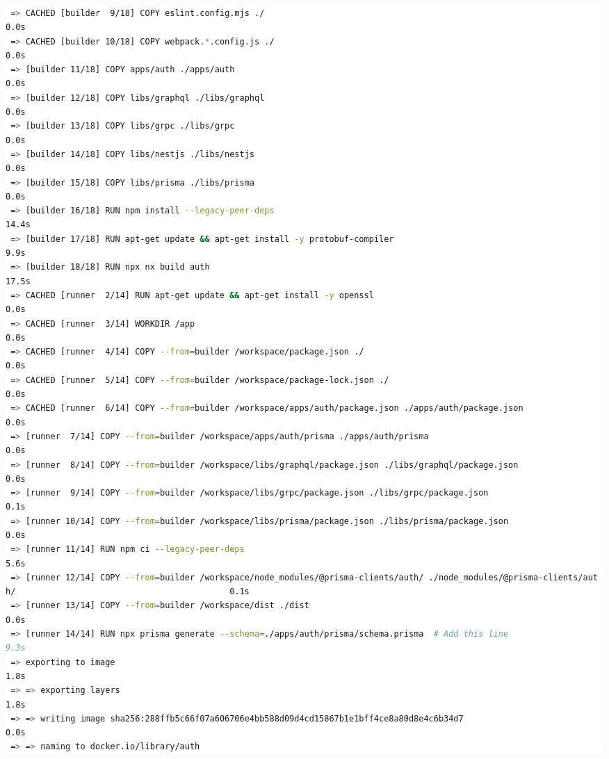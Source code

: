 ```bash
 => CACHED [builder  9/18] COPY eslint.config.mjs ./                                                                                                                0.0s
 => CACHED [builder 10/18] COPY webpack.*.config.js ./                                                                                                              0.0s
 => [builder 11/18] COPY apps/auth ./apps/auth                                                                                                                      0.0s
 => [builder 12/18] COPY libs/graphql ./libs/graphql                                                                                                                0.0s
 => [builder 13/18] COPY libs/grpc ./libs/grpc                                                                                                                      0.0s
 => [builder 14/18] COPY libs/nestjs ./libs/nestjs                                                                                                                  0.0s
 => [builder 15/18] COPY libs/prisma ./libs/prisma                                                                                                                  0.0s
 => [builder 16/18] RUN npm install --legacy-peer-deps                                                                                                             14.4s
 => [builder 17/18] RUN apt-get update && apt-get install -y protobuf-compiler                                                                                      9.9s
 => [builder 18/18] RUN npx nx build auth                                                                                                                          17.5s
 => CACHED [runner  2/14] RUN apt-get update && apt-get install -y openssl                                                                                          0.0s
 => CACHED [runner  3/14] WORKDIR /app                                                                                                                              0.0s
 => CACHED [runner  4/14] COPY --from=builder /workspace/package.json ./                                                                                            0.0s
 => CACHED [runner  5/14] COPY --from=builder /workspace/package-lock.json ./                                                                                       0.0s
 => CACHED [runner  6/14] COPY --from=builder /workspace/apps/auth/package.json ./apps/auth/package.json                                                            0.0s
 => [runner  7/14] COPY --from=builder /workspace/apps/auth/prisma ./apps/auth/prisma                                                                               0.0s
 => [runner  8/14] COPY --from=builder /workspace/libs/graphql/package.json ./libs/graphql/package.json                                                             0.0s
 => [runner  9/14] COPY --from=builder /workspace/libs/grpc/package.json ./libs/grpc/package.json                                                                   0.1s
 => [runner 10/14] COPY --from=builder /workspace/libs/prisma/package.json ./libs/prisma/package.json                                                               0.0s
 => [runner 11/14] RUN npm ci --legacy-peer-deps                                                                                                                    5.6s
 => [runner 12/14] COPY --from=builder /workspace/node_modules/@prisma-clients/auth/ ./node_modules/@prisma-clients/auth/                                           0.1s
 => [runner 13/14] COPY --from=builder /workspace/dist ./dist                                                                                                       0.0s
 => [runner 14/14] RUN npx prisma generate --schema=./apps/auth/prisma/schema.prisma  # Add this line                                                               9.3s
 => exporting to image                                                                                                                                              1.8s
 => => exporting layers                                                                                                                                             1.8s
 => => writing image sha256:288ffb5c66f07a606706e4bb588d09d4cd15867b1e1bff4ce8a80d8e4c6b34d7                                                                        0.0s
 => => naming to docker.io/library/auth
```
